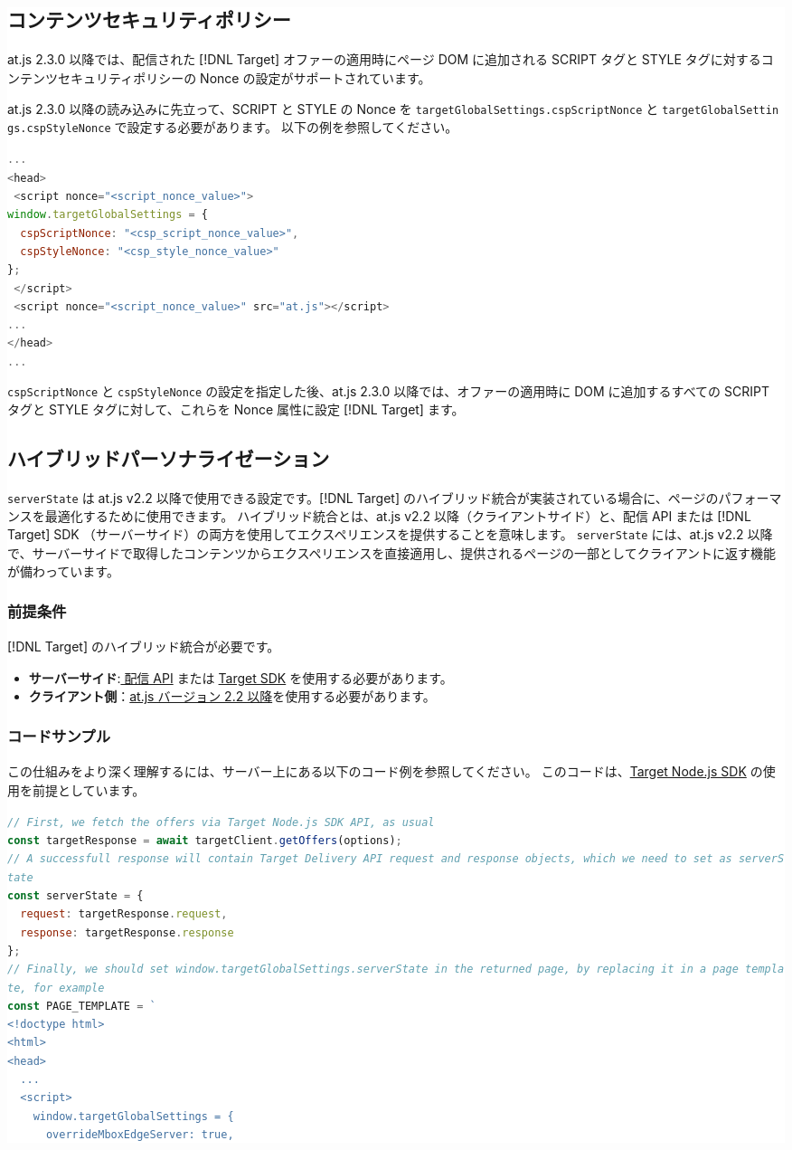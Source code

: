 ## コンテンツセキュリティポリシー

at.js 2.3.0 以降では、配信された [!DNL Target] オファーの適用時にページ DOM に追加される SCRIPT タグと STYLE タグに対するコンテンツセキュリティポリシーの Nonce の設定がサポートされています。

at.js 2.3.0 以降の読み込みに先立って、SCRIPT と STYLE の Nonce を `targetGlobalSettings.cspScriptNonce` と `targetGlobalSettings.cspStyleNonce` で設定する必要があります。 以下の例を参照してください。

```javascript {line-numbers="true"}
...
<head>
 <script nonce="<script_nonce_value>">
window.targetGlobalSettings = {
  cspScriptNonce: "<csp_script_nonce_value>",
  cspStyleNonce: "<csp_style_nonce_value>"
};
 </script>
 <script nonce="<script_nonce_value>" src="at.js"></script>
...
</head>
...
```

`cspScriptNonce` と `cspStyleNonce` の設定を指定した後、at.js 2.3.0 以降では、オファーの適用時に DOM に追加するすべての SCRIPT タグと STYLE タグに対して、これらを Nonce 属性に設定 [!DNL Target] ます。

## ハイブリッドパーソナライゼーション

`serverState` は at.js v2.2 以降で使用できる設定です。[!DNL Target] のハイブリッド統合が実装されている場合に、ページのパフォーマンスを最適化するために使用できます。 ハイブリッド統合とは、at.js v2.2 以降（クライアントサイド）と、配信 API または [!DNL Target] SDK （サーバーサイド）の両方を使用してエクスペリエンスを提供することを意味します。 `serverState` には、at.js v2.2 以降で、サーバーサイドで取得したコンテンツからエクスペリエンスを直接適用し、提供されるページの一部としてクライアントに返す機能が備わっています。

### 前提条件

[!DNL Target] のハイブリッド統合が必要です。

* **サーバーサイド**:[ 配信 API](/help/dev/implement/delivery-api/overview.md) または [Target SDK](/help/dev/implement/server-side/sdk-guides/getting-started/getting-started.md) を使用する必要があります。
* **クライアント側**：[at.js バージョン 2.2 以降](/help/dev/implement/client-side/atjs/target-atjs-versions.md)を使用する必要があります。

### コードサンプル

この仕組みをより深く理解するには、サーバー上にある以下のコード例を参照してください。 このコードは、[Target Node.js SDK](https://github.com/adobe/target-nodejs-sdk) の使用を前提としています。

```javascript {line-numbers="true"}
// First, we fetch the offers via Target Node.js SDK API, as usual
const targetResponse = await targetClient.getOffers(options);
// A successfull response will contain Target Delivery API request and response objects, which we need to set as serverState
const serverState = {
  request: targetResponse.request,
  response: targetResponse.response
};
// Finally, we should set window.targetGlobalSettings.serverState in the returned page, by replacing it in a page template, for example
const PAGE_TEMPLATE = `
<!doctype html>
<html>
<head>
  ...
  <script>
    window.targetGlobalSettings = {
      overrideMboxEdgeServer: true,
```